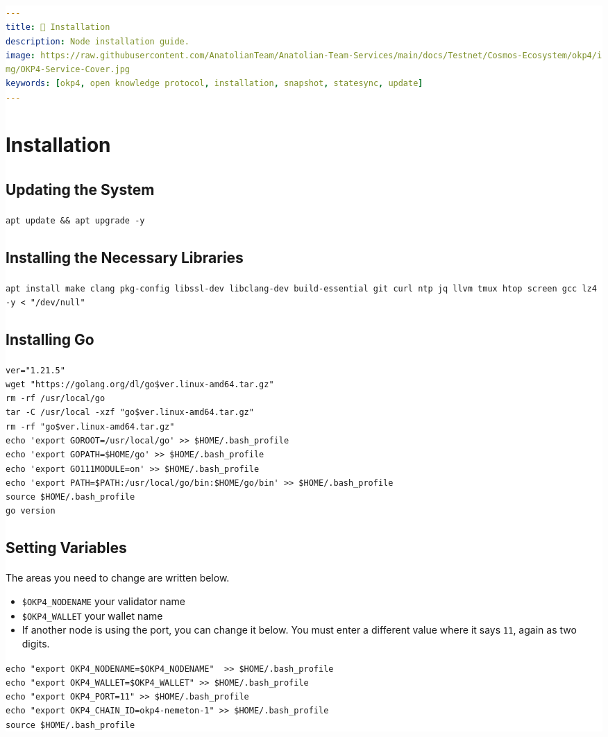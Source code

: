 ```yaml
---
title: 💾 Installation
description: Node installation guide.
image: https://raw.githubusercontent.com/AnatolianTeam/Anatolian-Team-Services/main/docs/Testnet/Cosmos-Ecosystem/okp4/img/OKP4-Service-Cover.jpg
keywords: [okp4, open knowledge protocol, installation, snapshot, statesync, update]
---
```


# Installation

## Updating the System
```shell
apt update && apt upgrade -y
```

## Installing the Necessary Libraries
```shell
apt install make clang pkg-config libssl-dev libclang-dev build-essential git curl ntp jq llvm tmux htop screen gcc lz4 -y < "/dev/null"
```

## Installing Go
```shell
ver="1.21.5"
wget "https://golang.org/dl/go$ver.linux-amd64.tar.gz"
rm -rf /usr/local/go
tar -C /usr/local -xzf "go$ver.linux-amd64.tar.gz"
rm -rf "go$ver.linux-amd64.tar.gz"
echo 'export GOROOT=/usr/local/go' >> $HOME/.bash_profile
echo 'export GOPATH=$HOME/go' >> $HOME/.bash_profile
echo 'export GO111MODULE=on' >> $HOME/.bash_profile
echo 'export PATH=$PATH:/usr/local/go/bin:$HOME/go/bin' >> $HOME/.bash_profile
source $HOME/.bash_profile
go version
```

## Setting Variables
The areas you need to change are written below.
* `$OKP4_NODENAME` your validator name
* `$OKP4_WALLET` your wallet name
*  If another node is using the port, you can change it below. You must enter a different value where it says `11`, again as two digits.
```shell
echo "export OKP4_NODENAME=$OKP4_NODENAME"  >> $HOME/.bash_profile
echo "export OKP4_WALLET=$OKP4_WALLET" >> $HOME/.bash_profile
echo "export OKP4_PORT=11" >> $HOME/.bash_profile
echo "export OKP4_CHAIN_ID=okp4-nemeton-1" >> $HOME/.bash_profile
source $HOME/.bash_profile
```
